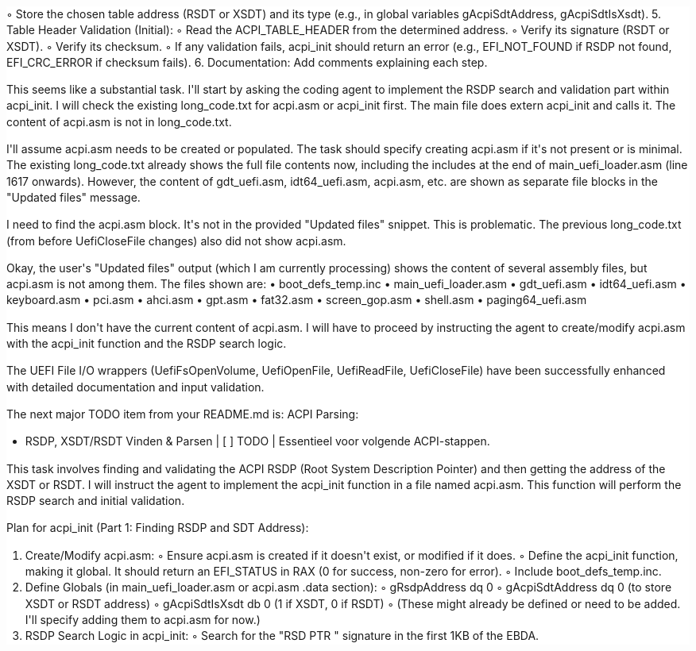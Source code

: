 ◦    Store the chosen table address (RSDT or XSDT) and its type (e.g., in global variables gAcpiSdtAddress, gAcpiSdtIsXsdt).
5.  Table Header Validation (Initial):
◦    Read the ACPI_TABLE_HEADER from the determined address.
◦    Verify its signature (RSDT or XSDT).
◦    Verify its checksum.
◦    If any validation fails, acpi_init should return an error (e.g., EFI_NOT_FOUND if RSDP not found, EFI_CRC_ERROR if checksum fails).
6.  Documentation: Add comments explaining each step.

This seems like a substantial task. I'll start by asking the coding agent to implement the RSDP search and validation part within acpi_init. I will check the existing long_code.txt for acpi.asm or acpi_init first. The main file does extern acpi_init and calls it. The content of acpi.asm is not in long_code.txt.

I'll assume acpi.asm needs to be created or populated. The task should specify creating acpi.asm if it's not present or is minimal.
The existing long_code.txt already shows the full file contents now, including the includes at the end of main_uefi_loader.asm (line 1617 onwards). However, the content of gdt_uefi.asm, idt64_uefi.asm, acpi.asm, etc. are shown as separate file blocks in the "Updated files" message.

I need to find the acpi.asm block. It's not in the provided "Updated files" snippet. This is problematic.
The previous long_code.txt (from before UefiCloseFile changes) also did not show acpi.asm.

Okay, the user's "Updated files" output (which I am currently processing) shows the content of several assembly files, but acpi.asm is not among them. The files shown are:
•  boot_defs_temp.inc
•  main_uefi_loader.asm
•  gdt_uefi.asm
•  idt64_uefi.asm
•  keyboard.asm
•  pci.asm
•  ahci.asm
•  gpt.asm
•  fat32.asm
•  screen_gop.asm
•  shell.asm
•  paging64_uefi.asm

This means I don't have the current content of acpi.asm. I will have to proceed by instructing the agent to create/modify acpi.asm with the acpi_init function and the RSDP search logic.

The UEFI File I/O wrappers (UefiFsOpenVolume, UefiOpenFile, UefiReadFile, UefiCloseFile) have been successfully enhanced with detailed documentation and input validation.

The next major TODO item from your README.md is:
ACPI Parsing:
  - RSDP, XSDT/RSDT Vinden & Parsen    | [ ] TODO   | Essentieel voor volgende ACPI-stappen.

This task involves finding and validating the ACPI RSDP (Root System Description Pointer) and then getting the address of the XSDT or RSDT. I will instruct the agent to implement the acpi_init function in a file named acpi.asm. This function will perform the RSDP search and initial validation.

Plan for acpi_init (Part 1: Finding RSDP and SDT Address):
1.  Create/Modify acpi.asm:
◦    Ensure acpi.asm is created if it doesn't exist, or modified if it does.
◦    Define the acpi_init function, making it global. It should return an EFI_STATUS in RAX (0 for success, non-zero for error).
◦    Include boot_defs_temp.inc.
2.  Define Globals (in main_uefi_loader.asm or acpi.asm .data section):
◦    gRsdpAddress dq 0
◦    gAcpiSdtAddress dq 0 (to store XSDT or RSDT address)
◦    gAcpiSdtIsXsdt db 0 (1 if XSDT, 0 if RSDT)
◦    (These might already be defined or need to be added. I'll specify adding them to acpi.asm for now.)
3.  RSDP Search Logic in acpi_init:
◦    Search for the "RSD PTR " signature in the first 1KB of the EBDA.